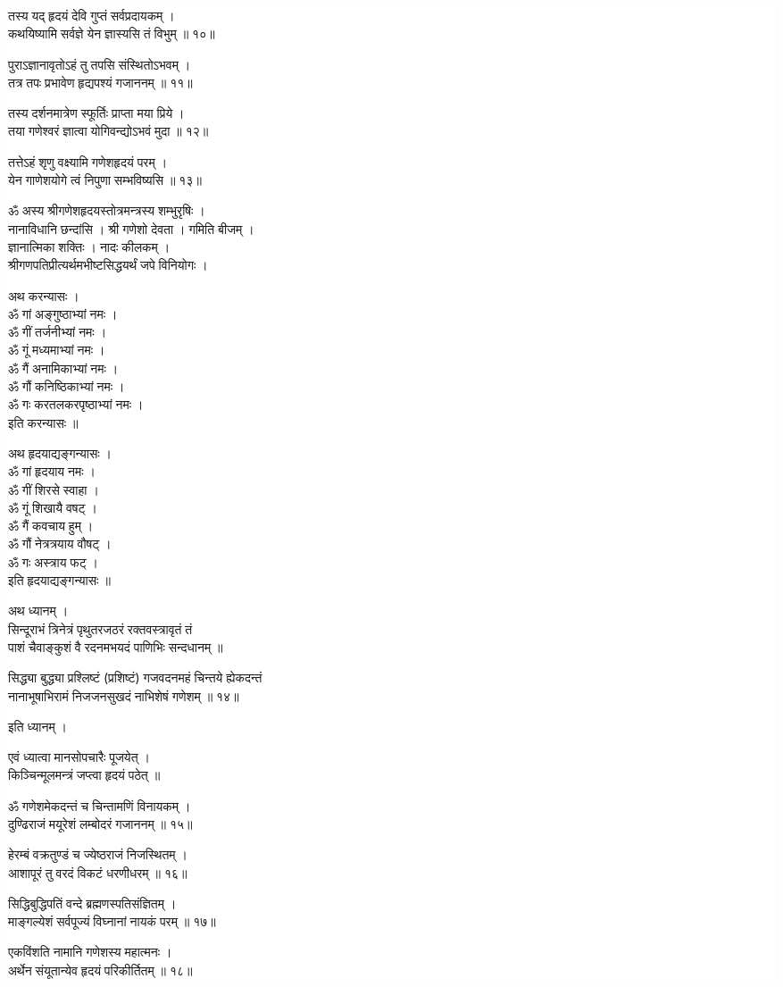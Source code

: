 तस्य यद् हृदयं देवि गुप्तं सर्वप्रदायकम् ।  
कथयिष्यामि सर्वज्ञे येन ज्ञास्यसि तं विभुम् ॥ १०॥  
  
पुराऽज्ञानावृतोऽहं तु तपसि संस्थितोऽभवम् ।  
तत्र तपः प्रभावेण हृद्यपश्यं गजाननम् ॥ ११॥  
  
तस्य दर्शनमात्रेण स्फूर्तिः प्राप्ता मया प्रिये ।  
तया गणेश्वरं ज्ञात्वा योगिवन्द्योऽभवं मुदा ॥ १२॥  
  
तत्तेऽहं शृणु वक्ष्यामि गणेशहृदयं परम् ।  
येन गाणेशयोगे त्वं निपुणा सम्भविष्यसि ॥ १३॥  
  
ॐ अस्य श्रीगणेशहृदयस्तोत्रमन्त्रस्य शम्भुरृषिः ।  
नानाविधानि छन्दांसि । श्री गणेशो देवता । गमिति बीजम् ।  
ज्ञानात्मिका शक्तिः । नादः कीलकम् ।  
श्रीगणपतिप्रीत्यर्थमभीष्टसिद्धयर्थं जपे विनियोगः ।  
  
अथ करन्यासः ।  
ॐ गां अङ्गुष्ठाभ्यां नमः ।  
ॐ गीं तर्जनीभ्यां नमः ।  
ॐ गूं मध्यमाभ्यां नमः ।  
ॐ गैं अनामिकाभ्यां नमः ।  
ॐ गौं कनिष्ठिकाभ्यां नमः ।  
ॐ गः करतलकरपृष्ठाभ्यां नमः ।  
इति करन्यासः ॥  
  
अथ हृदयाद्यङ्गन्यासः ।  
ॐ गां हृदयाय नमः ।  
ॐ गीं शिरसे स्वाहा ।  
ॐ गूं शिखायै वषट् ।  
ॐ गैं कवचाय हुम् ।  
ॐ गौं नेत्रत्रयाय वौषट् ।  
ॐ गः अस्त्राय फट् ।  
इति हृदयाद्यङ्गन्यासः ॥  
  
अथ ध्यानम् ।  
सिन्दूराभं त्रिनेत्रं पृथुतरजठरं रक्तवस्त्रावृतं तं  
    पाशं चैवाङ्कुशं वै रदनमभयदं पाणिभिः सन्दधानम् ॥  
  
सिद्ध्या बुद्ध्या प्रश्लिष्टं (प्रशिष्टं) गजवदनमहं चिन्तये ह्येकदन्तं  
    नानाभूषाभिरामं निजजनसुखदं नाभिशेषं गणेशम् ॥ १४॥  
  
इति ध्यानम् ।  
  
एवं ध्यात्वा मानसोपचारैः पूजयेत् ।  
किञ्चिन्मूलमन्त्रं जप्त्वा हृदयं पठेत् ॥  
  
ॐ गणेशमेकदन्तं च चिन्तामणिं विनायकम् ।  
दुण्ढिराजं मयूरेशं लम्बोदरं गजाननम् ॥ १५॥  
  
हेरम्बं वक्रतुण्डं च ज्येष्ठराजं निजस्थितम् ।  
आशापूरं तु वरदं विकटं धरणीधरम् ॥ १६॥  
  
सिद्धिबुद्धिपतिं वन्दे ब्रह्मणस्पतिसंज्ञितम् ।  
माङ्गल्येशं सर्वपूज्यं विघ्नानां नायकं परम् ॥ १७॥  
  
एकविंशति नामानि गणेशस्य महात्मनः ।  
अर्थेन संयूतान्येव हृदयं परिकीर्तितम् ॥ १८॥  
  